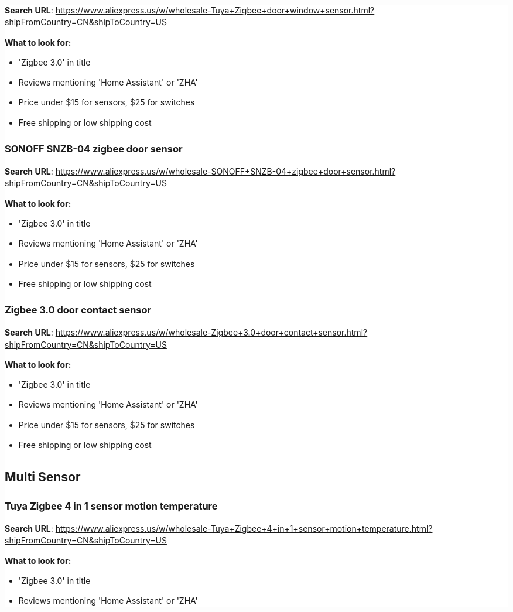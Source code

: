**Search URL**: https://www.aliexpress.us/w/wholesale-Tuya+Zigbee+door+window+sensor.html?shipFromCountry=CN&shipToCountry=US


**What to look for:**

- 'Zigbee 3.0' in title

- Reviews mentioning 'Home Assistant' or 'ZHA'

- Price under $15 for sensors, $25 for switches

- Free shipping or low shipping cost


### SONOFF SNZB-04 zigbee door sensor

**Search URL**: https://www.aliexpress.us/w/wholesale-SONOFF+SNZB-04+zigbee+door+sensor.html?shipFromCountry=CN&shipToCountry=US


**What to look for:**

- 'Zigbee 3.0' in title

- Reviews mentioning 'Home Assistant' or 'ZHA'

- Price under $15 for sensors, $25 for switches

- Free shipping or low shipping cost


### Zigbee 3.0 door contact sensor

**Search URL**: https://www.aliexpress.us/w/wholesale-Zigbee+3.0+door+contact+sensor.html?shipFromCountry=CN&shipToCountry=US


**What to look for:**

- 'Zigbee 3.0' in title

- Reviews mentioning 'Home Assistant' or 'ZHA'

- Price under $15 for sensors, $25 for switches

- Free shipping or low shipping cost


## Multi Sensor


### Tuya Zigbee 4 in 1 sensor motion temperature

**Search URL**: https://www.aliexpress.us/w/wholesale-Tuya+Zigbee+4+in+1+sensor+motion+temperature.html?shipFromCountry=CN&shipToCountry=US


**What to look for:**

- 'Zigbee 3.0' in title

- Reviews mentioning 'Home Assistant' or 'ZHA'
